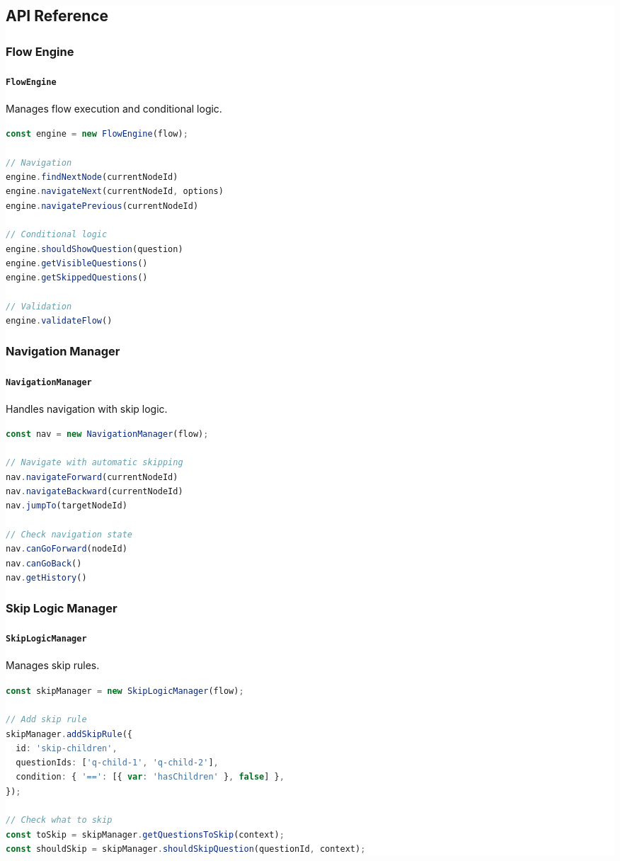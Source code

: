 ## API Reference

### Flow Engine

#### `FlowEngine`

Manages flow execution and conditional logic.

```typescript
const engine = new FlowEngine(flow);

// Navigation
engine.findNextNode(currentNodeId)
engine.navigateNext(currentNodeId, options)
engine.navigatePrevious(currentNodeId)

// Conditional logic
engine.shouldShowQuestion(question)
engine.getVisibleQuestions()
engine.getSkippedQuestions()

// Validation
engine.validateFlow()
```

### Navigation Manager

#### `NavigationManager`

Handles navigation with skip logic.

```typescript
const nav = new NavigationManager(flow);

// Navigate with automatic skipping
nav.navigateForward(currentNodeId)
nav.navigateBackward(currentNodeId)
nav.jumpTo(targetNodeId)

// Check navigation state
nav.canGoForward(nodeId)
nav.canGoBack()
nav.getHistory()
```

### Skip Logic Manager

#### `SkipLogicManager`

Manages skip rules.

```typescript
const skipManager = new SkipLogicManager(flow);

// Add skip rule
skipManager.addSkipRule({
  id: 'skip-children',
  questionIds: ['q-child-1', 'q-child-2'],
  condition: { '==': [{ var: 'hasChildren' }, false] },
});

// Check what to skip
const toSkip = skipManager.getQuestionsToSkip(context);
const shouldSkip = skipManager.shouldSkipQuestion(questionId, context);
```
